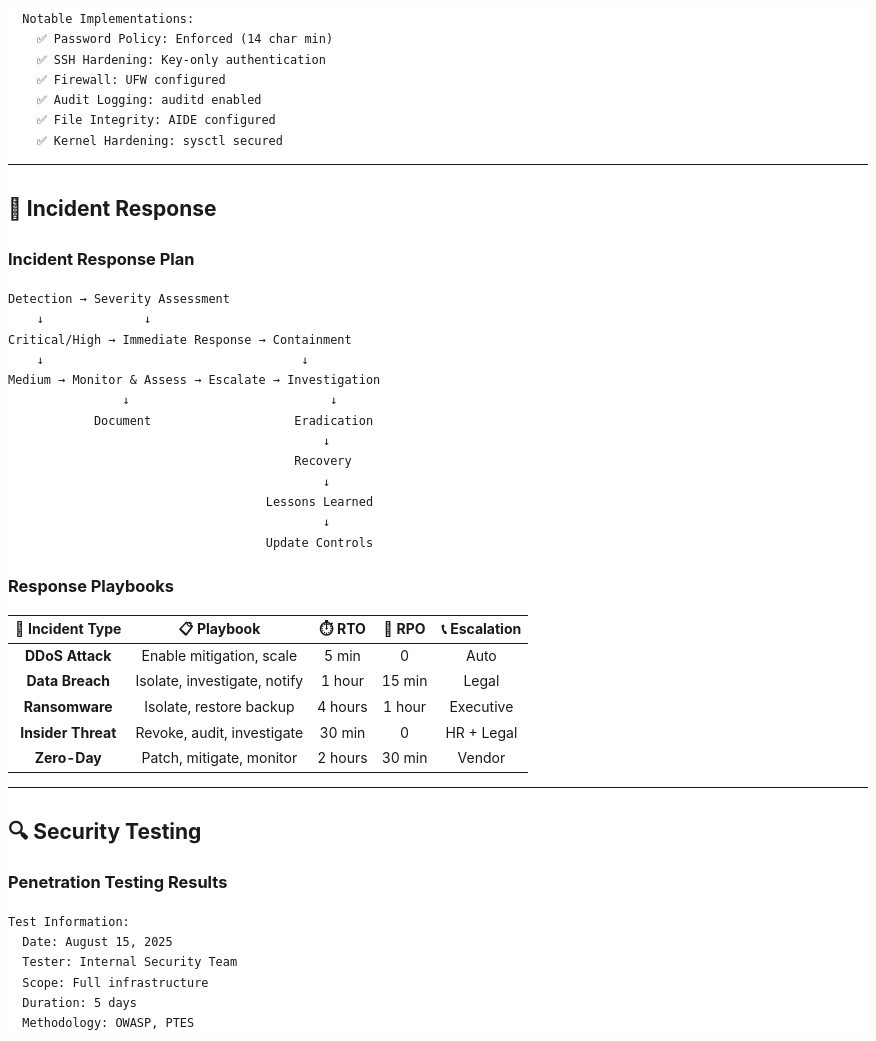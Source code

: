       Notable Implementations:
        ✅ Password Policy: Enforced (14 char min)
        ✅ SSH Hardening: Key-only authentication
        ✅ Firewall: UFW configured
        ✅ Audit Logging: auditd enabled
        ✅ File Integrity: AIDE configured
        ✅ Kernel Hardening: sysctl secured

---

## 🚨 Incident Response

### Incident Response Plan

    Detection → Severity Assessment
        ↓              ↓
    Critical/High → Immediate Response → Containment
        ↓                                    ↓
    Medium → Monitor & Assess → Escalate → Investigation
                    ↓                            ↓
                Document                    Eradication
                                                ↓
                                            Recovery
                                                ↓
                                        Lessons Learned
                                                ↓
                                        Update Controls

### Response Playbooks

| 🎯 **Incident Type** | 📋 **Playbook** | ⏱️ **RTO** | 💾 **RPO** | 📞 **Escalation** |
|:--------------------:|:---------------:|:-----------:|:-----------:|:----------------:|
| **DDoS Attack** | Enable mitigation, scale | 5 min | 0 | Auto |
| **Data Breach** | Isolate, investigate, notify | 1 hour | 15 min | Legal |
| **Ransomware** | Isolate, restore backup | 4 hours | 1 hour | Executive |
| **Insider Threat** | Revoke, audit, investigate | 30 min | 0 | HR + Legal |
| **Zero-Day** | Patch, mitigate, monitor | 2 hours | 30 min | Vendor |

---

## 🔍 Security Testing

### Penetration Testing Results

    Test Information:
      Date: August 15, 2025
      Tester: Internal Security Team
      Scope: Full infrastructure
      Duration: 5 days
      Methodology: OWASP, PTES
